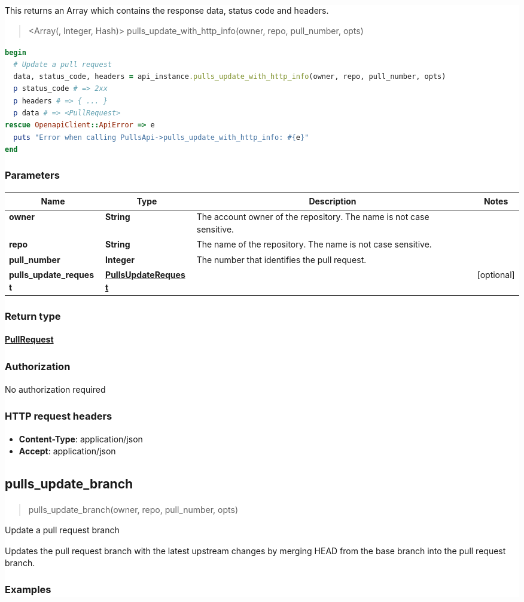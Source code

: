 This returns an Array which contains the response data, status code and headers.

> <Array(<PullRequest>, Integer, Hash)> pulls_update_with_http_info(owner, repo, pull_number, opts)

```ruby
begin
  # Update a pull request
  data, status_code, headers = api_instance.pulls_update_with_http_info(owner, repo, pull_number, opts)
  p status_code # => 2xx
  p headers # => { ... }
  p data # => <PullRequest>
rescue OpenapiClient::ApiError => e
  puts "Error when calling PullsApi->pulls_update_with_http_info: #{e}"
end
```

### Parameters

| Name | Type | Description | Notes |
| ---- | ---- | ----------- | ----- |
| **owner** | **String** | The account owner of the repository. The name is not case sensitive. |  |
| **repo** | **String** | The name of the repository. The name is not case sensitive. |  |
| **pull_number** | **Integer** | The number that identifies the pull request. |  |
| **pulls_update_request** | [**PullsUpdateRequest**](PullsUpdateRequest.md) |  | [optional] |

### Return type

[**PullRequest**](PullRequest.md)

### Authorization

No authorization required

### HTTP request headers

- **Content-Type**: application/json
- **Accept**: application/json


## pulls_update_branch

> <ActivityMarkRepoNotificationsAsRead202Response> pulls_update_branch(owner, repo, pull_number, opts)

Update a pull request branch

Updates the pull request branch with the latest upstream changes by merging HEAD from the base branch into the pull request branch.

### Examples
